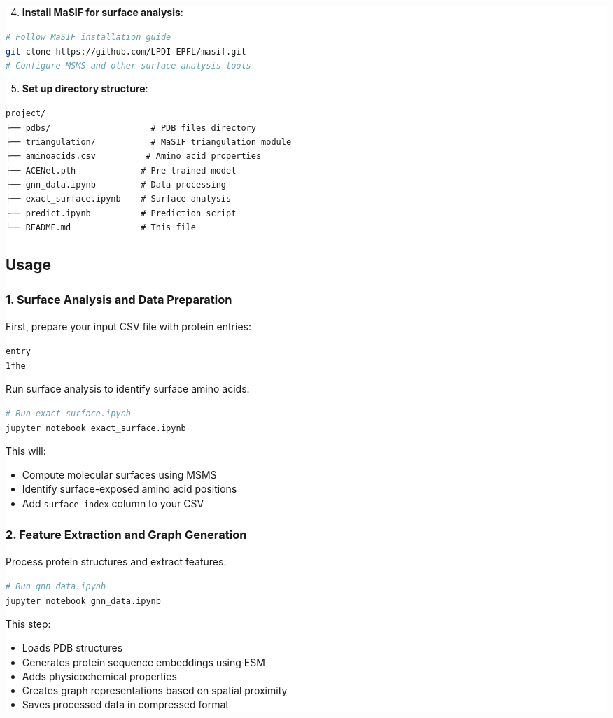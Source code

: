 4. **Install MaSIF for surface analysis**:
```bash
# Follow MaSIF installation guide
git clone https://github.com/LPDI-EPFL/masif.git
# Configure MSMS and other surface analysis tools
```

5. **Set up directory structure**:
```
project/
├── pdbs/                    # PDB files directory
├── triangulation/           # MaSIF triangulation module
├── aminoacids.csv          # Amino acid properties
├── ACENet.pth             # Pre-trained model
├── gnn_data.ipynb         # Data processing
├── exact_surface.ipynb    # Surface analysis
├── predict.ipynb          # Prediction script
└── README.md              # This file
```

## Usage

### 1. Surface Analysis and Data Preparation

First, prepare your input CSV file with protein entries:

```csv
entry
1fhe
```

Run surface analysis to identify surface amino acids:

```bash
# Run exact_surface.ipynb
jupyter notebook exact_surface.ipynb
```

This will:
- Compute molecular surfaces using MSMS
- Identify surface-exposed amino acid positions
- Add `surface_index` column to your CSV

### 2. Feature Extraction and Graph Generation

Process protein structures and extract features:

```bash
# Run gnn_data.ipynb  
jupyter notebook gnn_data.ipynb
```

This step:
- Loads PDB structures
- Generates protein sequence embeddings using ESM
- Adds physicochemical properties
- Creates graph representations based on spatial proximity
- Saves processed data in compressed format
